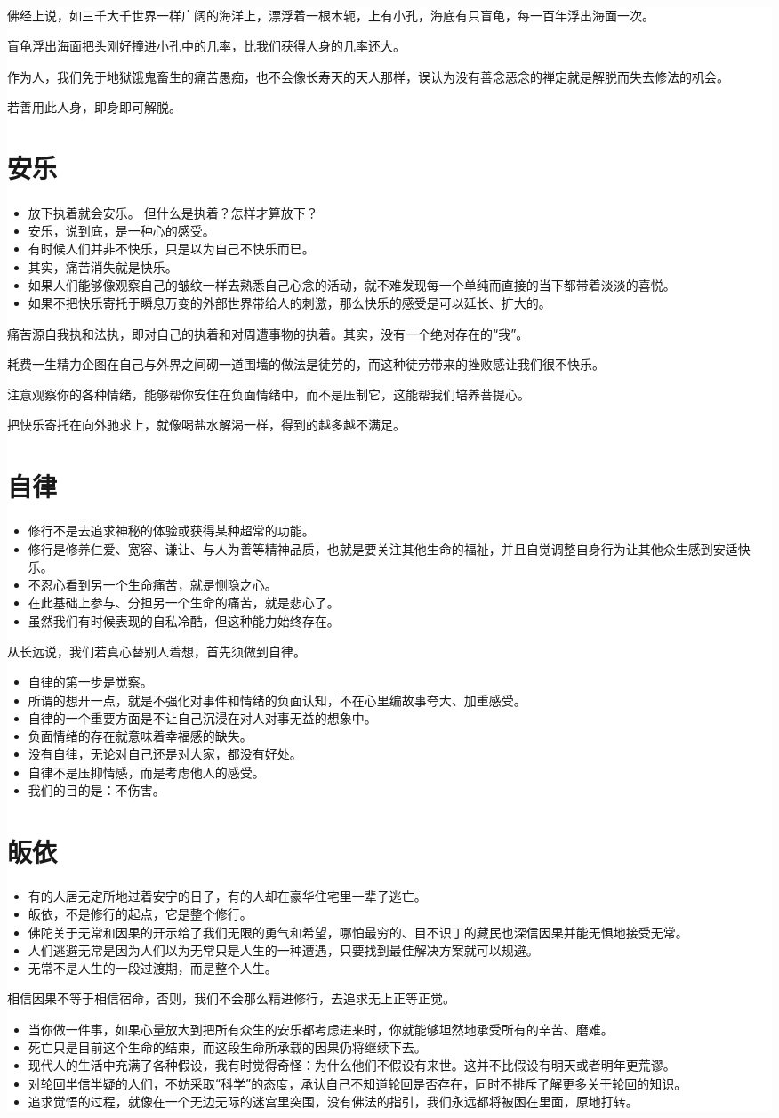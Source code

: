 佛经上说，如三千大千世界一样广阔的海洋上，漂浮着一根木轭，上有小孔，海底有只盲龟，每一百年浮出海面一次。

盲龟浮出海面把头刚好撞进小孔中的几率，比我们获得人身的几率还大。

作为人，我们免于地狱饿鬼畜生的痛苦愚痴，也不会像长寿天的天人那样，误认为没有善念恶念的禅定就是解脱而失去修法的机会。

若善用此人身，即身即可解脱。

# 安乐

- 放下执着就会安乐。 但什么是执着？怎样才算放下？
- 安乐，说到底，是一种心的感受。
- 有时候人们并非不快乐，只是以为自己不快乐而已。
- 其实，痛苦消失就是快乐。
- 如果人们能够像观察自己的皱纹一样去熟悉自己心念的活动，就不难发现每一个单纯而直接的当下都带着淡淡的喜悦。
- 如果不把快乐寄托于瞬息万变的外部世界带给人的刺激，那么快乐的感受是可以延长、扩大的。

痛苦源自我执和法执，即对自己的执着和对周遭事物的执着。其实，没有一个绝对存在的“我”。

耗费一生精力企图在自己与外界之间砌一道围墙的做法是徒劳的，而这种徒劳带来的挫败感让我们很不快乐。

注意观察你的各种情绪，能够帮你安住在负面情绪中，而不是压制它，这能帮我们培养菩提心。

把快乐寄托在向外驰求上，就像喝盐水解渴一样，得到的越多越不满足。

# 自律

- 修行不是去追求神秘的体验或获得某种超常的功能。
- 修行是修养仁爱、宽容、谦让、与人为善等精神品质，也就是要关注其他生命的福祉，并且自觉调整自身行为让其他众生感到安适快乐。
- 不忍心看到另一个生命痛苦，就是恻隐之心。
- 在此基础上参与、分担另一个生命的痛苦，就是悲心了。
- 虽然我们有时候表现的自私冷酷，但这种能力始终存在。

从长远说，我们若真心替别人着想，首先须做到自律。

- 自律的第一步是觉察。
- 所谓的想开一点，就是不强化对事件和情绪的负面认知，不在心里编故事夸大、加重感受。
- 自律的一个重要方面是不让自己沉浸在对人对事无益的想象中。
- 负面情绪的存在就意味着幸福感的缺失。
- 没有自律，无论对自己还是对大家，都没有好处。
- 自律不是压抑情感，而是考虑他人的感受。
- 我们的目的是：不伤害。

# 皈依

- 有的人居无定所地过着安宁的日子，有的人却在豪华住宅里一辈子逃亡。
- 皈依，不是修行的起点，它是整个修行。
- 佛陀关于无常和因果的开示给了我们无限的勇气和希望，哪怕最穷的、目不识丁的藏民也深信因果并能无惧地接受无常。
- 人们逃避无常是因为人们以为无常只是人生的一种遭遇，只要找到最佳解决方案就可以规避。
- 无常不是人生的一段过渡期，而是整个人生。

相信因果不等于相信宿命，否则，我们不会那么精进修行，去追求无上正等正觉。

- 当你做一件事，如果心量放大到把所有众生的安乐都考虑进来时，你就能够坦然地承受所有的辛苦、磨难。
- 死亡只是目前这个生命的结束，而这段生命所承载的因果仍将继续下去。
- 现代人的生活中充满了各种假设，我有时觉得奇怪：为什么他们不假设有来世。这并不比假设有明天或者明年更荒谬。
- 对轮回半信半疑的人们，不妨采取“科学”的态度，承认自己不知道轮回是否存在，同时不排斥了解更多关于轮回的知识。
- 追求觉悟的过程，就像在一个无边无际的迷宫里突围，没有佛法的指引，我们永远都将被困在里面，原地打转。

